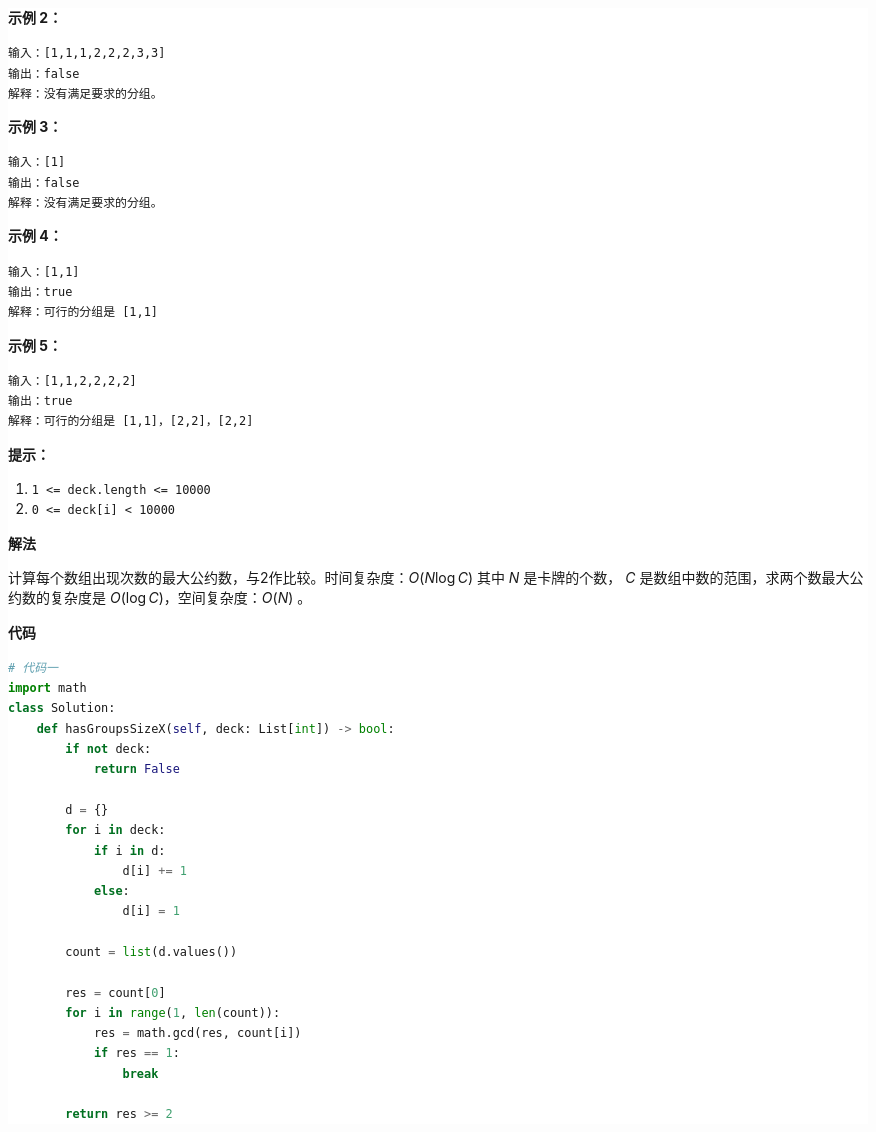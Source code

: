 **示例 2：**

```
输入：[1,1,1,2,2,2,3,3]
输出：false
解释：没有满足要求的分组。
```

**示例 3：**

```
输入：[1]
输出：false
解释：没有满足要求的分组。
```

**示例 4：**

```
输入：[1,1]
输出：true
解释：可行的分组是 [1,1]
```

**示例 5：**

```
输入：[1,1,2,2,2,2]
输出：true
解释：可行的分组是 [1,1]，[2,2]，[2,2]
```


**提示：**

1. `1 <= deck.length <= 10000`
2. `0 <= deck[i] < 10000`



**解法**

计算每个数组出现次数的最大公约数，与2作比较。时间复杂度：$O(N \log C)$ 其中 $N$ 是卡牌的个数， $C$ 是数组中数的范围，求两个数最大公约数的复杂度是 $O(\log C)$，空间复杂度：$O(N)$ 。



**代码**

``` python
# 代码一
import math
class Solution:
    def hasGroupsSizeX(self, deck: List[int]) -> bool:
        if not deck:
            return False

        d = {}
        for i in deck:
            if i in d:
                d[i] += 1
            else:
                d[i] = 1
        
        count = list(d.values())
        
        res = count[0]
        for i in range(1, len(count)):
            res = math.gcd(res, count[i])
            if res == 1:
                break
        
        return res >= 2
```